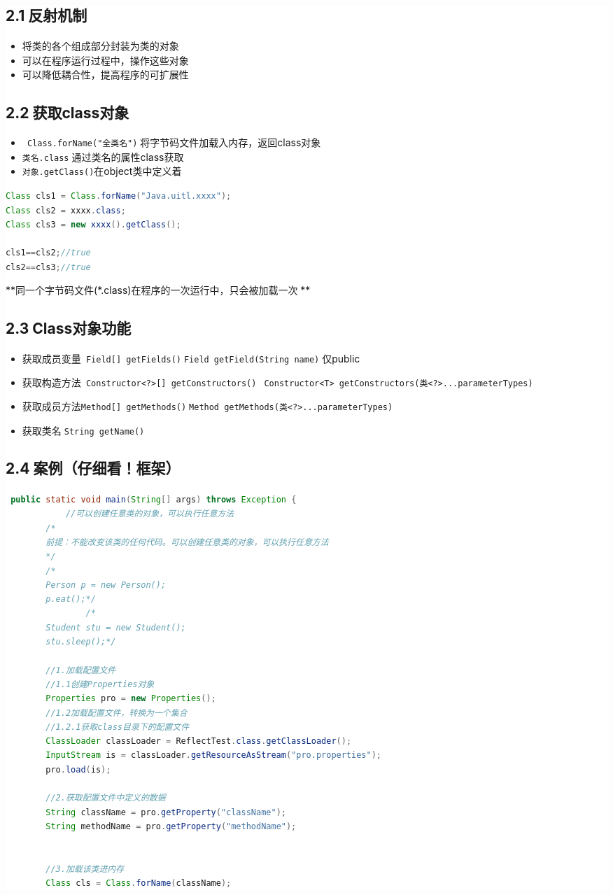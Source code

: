 ## 2.1 反射机制

* 将类的各个组成部分封装为类的对象
* 可以在程序运行过程中，操作这些对象
* 可以降低耦合性，提高程序的可扩展性



## 2.2 获取class对象

* ` Class.forName("全类名")` 将字节码文件加载入内存，返回class对象
* `类名.class` 通过类名的属性class获取
* `对象.getClass()`在object类中定义着

~~~java
Class cls1 = Class.forName("Java.uitl.xxxx");
Class cls2 = xxxx.class;
Class cls3 = new xxxx().getClass();

cls1==cls2;//true
cls2==cls3;//true
~~~

**同一个字节码文件(\*.class)在程序的一次运行中，只会被加载一次 **

## 2.3 Class对象功能

* 获取成员变量` Field[] getFields()` `Field getField(String name)` 仅public

* 获取构造方法` Constructor<?>[] getConstructors()` ` Constructor<T> getConstructors(类<?>...parameterTypes)`
* 获取成员方法`Method[] getMethods()`  `Method getMethods(类<?>...parameterTypes) `
* 获取类名 `String getName()`

## 2.4 案例（仔细看！框架）

~~~java
 public static void main(String[] args) throws Exception {
    		//可以创建任意类的对象，可以执行任意方法
        /*
        前提：不能改变该类的任何代码。可以创建任意类的对象，可以执行任意方法
        */
      	/* 
      	Person p = new Person();
        p.eat();*/
				/*
        Student stu = new Student();
        stu.sleep();*/

        //1.加载配置文件
        //1.1创建Properties对象
        Properties pro = new Properties();
        //1.2加载配置文件，转换为一个集合
        //1.2.1获取class目录下的配置文件
        ClassLoader classLoader = ReflectTest.class.getClassLoader();
        InputStream is = classLoader.getResourceAsStream("pro.properties");
        pro.load(is);

        //2.获取配置文件中定义的数据
        String className = pro.getProperty("className");
        String methodName = pro.getProperty("methodName");


        //3.加载该类进内存
        Class cls = Class.forName(className);
~~~